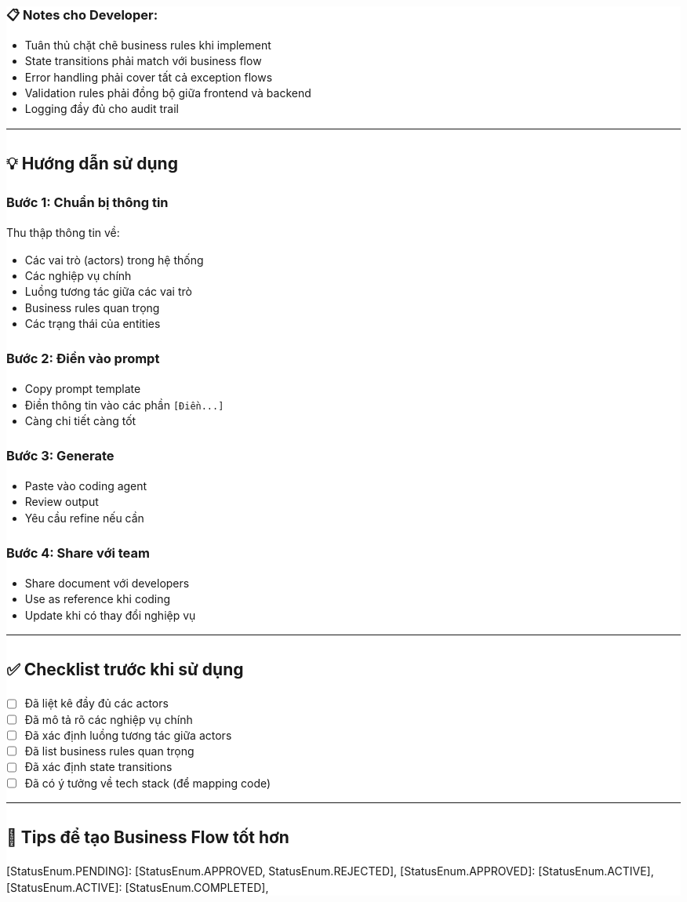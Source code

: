 
### 📋 Notes cho Developer:
- Tuân thủ chặt chẽ business rules khi implement
- State transitions phải match với business flow
- Error handling phải cover tất cả exception flows
- Validation rules phải đồng bộ giữa frontend và backend
- Logging đầy đủ cho audit trail

---

## 💡 Hướng dẫn sử dụng

### Bước 1: Chuẩn bị thông tin
Thu thập thông tin về:
- Các vai trò (actors) trong hệ thống
- Các nghiệp vụ chính
- Luồng tương tác giữa các vai trò
- Business rules quan trọng
- Các trạng thái của entities

### Bước 2: Điền vào prompt
- Copy prompt template
- Điền thông tin vào các phần `[Điền...]`
- Càng chi tiết càng tốt

### Bước 3: Generate
- Paste vào coding agent
- Review output
- Yêu cầu refine nếu cần

### Bước 4: Share với team
- Share document với developers
- Use as reference khi coding
- Update khi có thay đổi nghiệp vụ

---

## ✅ Checklist trước khi sử dụng

- [ ] Đã liệt kê đầy đủ các actors
- [ ] Đã mô tả rõ các nghiệp vụ chính
- [ ] Đã xác định luồng tương tác giữa actors
- [ ] Đã list business rules quan trọng
- [ ] Đã xác định state transitions
- [ ] Đã có ý tưởng về tech stack (để mapping code)

---

## 🎨 Tips để tạo Business Flow tốt hơn


  [StatusEnum.PENDING]: [StatusEnum.APPROVED, StatusEnum.REJECTED],
  [StatusEnum.APPROVED]: [StatusEnum.ACTIVE],
  [StatusEnum.ACTIVE]: [StatusEnum.COMPLETED],